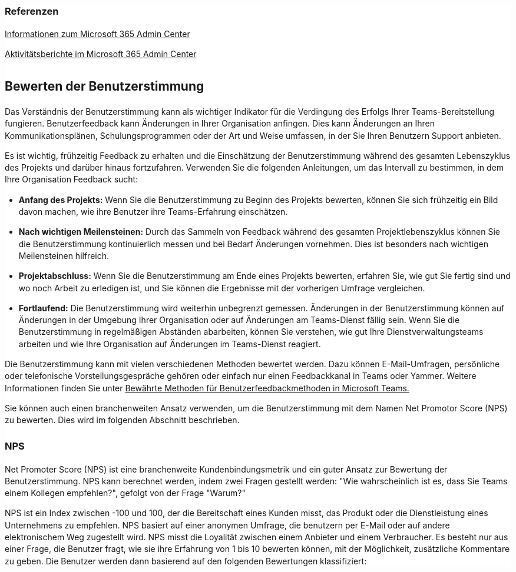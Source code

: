 ### <a name="references"></a>Referenzen 

[Informationen zum Microsoft 365 Admin Center](https://support.office.com/article/About-the-Office-365-admin-center-758befc4-0888-4009-9f14-0d147402fd23)

[Aktivitätsberichte im Microsoft 365 Admin Center](https://support.office.com/article/Activity-Reports-in-the-Office-365-admin-center-0d6dfb17-8582-4172-a9a9-aed798150263)



## <a name="assess-user-sentiment"></a>Bewerten der Benutzerstimmung

Das Verständnis der Benutzerstimmung kann als wichtiger Indikator für die Verdingung des Erfolgs Ihrer Teams-Bereitstellung fungieren. Benutzerfeedback kann Änderungen in Ihrer Organisation anfingen. Dies kann Änderungen an Ihren Kommunikationsplänen, Schulungsprogrammen oder der Art und Weise umfassen, in der Sie Ihren Benutzern Support anbieten.

Es ist wichtig, frühzeitig Feedback zu erhalten und die Einschätzung der Benutzerstimmung während des gesamten Lebenszyklus des Projekts und darüber hinaus fortzufahren. Verwenden Sie die folgenden Anleitungen, um das Intervall zu bestimmen, in dem Ihre Organisation Feedback sucht:

-   **Anfang des Projekts:** Wenn Sie die Benutzerstimmung zu Beginn des Projekts bewerten, können Sie sich frühzeitig ein Bild davon machen, wie ihre Benutzer ihre Teams-Erfahrung einschätzen.

-   **Nach wichtigen Meilensteinen:** Durch das Sammeln von Feedback während des gesamten Projektlebenszyklus können Sie die Benutzerstimmung kontinuierlich messen und bei Bedarf Änderungen vornehmen. Dies ist besonders nach wichtigen Meilensteinen hilfreich.

-   **Projektabschluss:** Wenn Sie die Benutzerstimmung am Ende eines Projekts bewerten, erfahren Sie, wie gut Sie fertig sind und wo noch Arbeit zu erledigen ist, und Sie können die Ergebnisse mit der vorherigen Umfrage vergleichen.

-   **Fortlaufend:** Die Benutzerstimmung wird weiterhin unbegrenzt gemessen. Änderungen in der Benutzerstimmung können auf Änderungen in der Umgebung Ihrer Organisation oder auf Änderungen am Teams-Dienst fällig sein. Wenn Sie die Benutzerstimmung in regelmäßigen Abständen abarbeiten, können Sie verstehen, wie gut Ihre Dienstverwaltungsteams arbeiten und wie Ihre Organisation auf Änderungen im Teams-Dienst reagiert.

Die Benutzerstimmung kann mit vielen verschiedenen Methoden bewertet werden. Dazu können E-Mail-Umfragen, persönliche oder telefonische Vorstellungsgespräche gehören oder einfach nur einen Feedbackkanal in Teams oder Yammer. Weitere Informationen finden Sie unter [Bewährte Methoden für Benutzerfeedbackmethoden in Microsoft Teams.](best-practices-feedback.md)

Sie können auch einen branchenweiten Ansatz verwenden, um die Benutzerstimmung mit dem Namen Net Promotor Score (NPS) zu bewerten. Dies wird im folgenden Abschnitt beschrieben.

### <a name="nps"></a>NPS 

Net Promoter Score (NPS) ist eine branchenweite Kundenbindungsmetrik und ein guter Ansatz zur Bewertung der Benutzerstimmung. NPS kann berechnet werden, indem zwei Fragen gestellt werden: "Wie wahrscheinlich ist es, dass Sie Teams einem Kollegen empfehlen?", gefolgt von der Frage "Warum?"

NPS ist ein Index zwischen -100 und 100, der die Bereitschaft eines Kunden misst, das Produkt oder die Dienstleistung eines Unternehmens zu empfehlen. NPS basiert auf einer anonymen Umfrage, die benutzern per E-Mail oder auf andere elektronischem Weg zugestellt wird. NPS misst die Loyalität zwischen einem Anbieter und einem Verbraucher. Es besteht nur aus einer Frage, die Benutzer fragt, wie sie ihre Erfahrung von 1 bis 10 bewerten können, mit der Möglichkeit, zusätzliche Kommentare zu geben. Die Benutzer werden dann basierend auf den folgenden Bewertungen klassifiziert:
